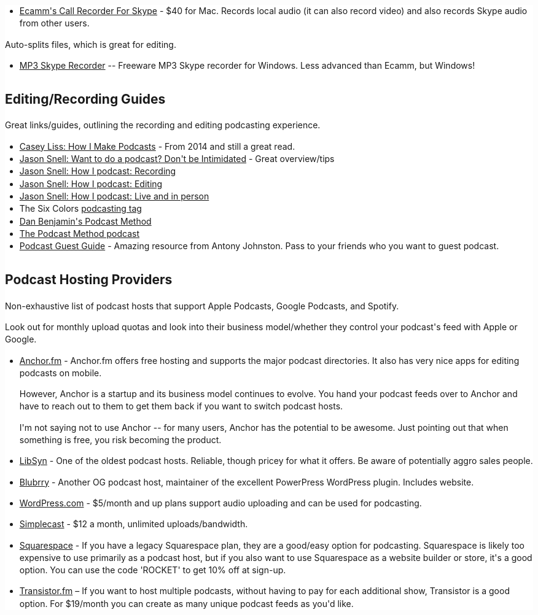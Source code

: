 * [Ecamm's Call Recorder For Skype](https://ecamm.com/mac/callrecorder/) - $40 for Mac. Records local audio (it can also record video) and also records Skype audio from other users.

Auto-splits files, which is great for editing.

* [MP3 Skype Recorder][33] -- Freeware MP3 Skype recorder for Windows. Less advanced than Ecamm, but Windows!

## Editing/Recording Guides

Great links/guides, outlining the recording and editing podcasting experience.

* [Casey Liss: How I Make Podcasts][2] - From 2014 and still a great read.
* [Jason Snell: Want to do a podcast? Don't be Intimidated](https://sixcolors.com/post/2014/11/want-to-do-a-podcast-dont-be-intimidated/) - Great overview/tips
* [Jason Snell: How I podcast: Recording][12]
* [Jason Snell: How I podcast: Editing][13]
* [Jason Snell: How I podcast: Live and in person](https://sixcolors.com/post/2016/05/recording-live-podcasts/)
* The Six Colors [podcasting tag](https://sixcolors.com/topic/podcasting/)
* [Dan Benjamin's Podcast Method][7]
* [The Podcast Method podcast][8]
* [Podcast Guest Guide][10] - Amazing resource from Antony Johnston. Pass to your friends who you want to guest podcast.

## Podcast Hosting Providers

Non-exhaustive list of podcast hosts that support Apple Podcasts, Google Podcasts, and Spotify.

Look out for monthly upload quotas and look into their business model/whether they control your podcast's feed with Apple or Google.

* [Anchor.fm][20] - Anchor.fm offers free hosting and supports the major podcast directories. It also has very nice apps for editing podcasts on mobile.
  
  However, Anchor is a startup and its business model continues to evolve. You hand your podcast feeds over to Anchor and have to reach out to them to get them back if you want to switch podcast hosts.

  I'm not saying not to use Anchor -- for many users, Anchor has the potential to be awesome. Just pointing out that when something is free, you risk becoming the product.

* [LibSyn][16] - One of the oldest podcast hosts. Reliable, though pricey for what it offers. Be aware of potentially aggro sales people.
* [Blubrry][17] - Another OG podcast host, maintainer of the excellent PowerPress WordPress plugin. Includes website.
* [WordPress.com][18] - $5/month and up plans support audio uploading and can be used for podcasting.
* [Simplecast][23] - $12 a month, unlimited uploads/bandwidth.
* [Squarespace](http://www.squarespace.com/rocket) - If you have a legacy Squarespace plan, they are a good/easy option for podcasting. Squarespace is likely too expensive to use primarily as a podcast host, but if you also want to use Squarespace as a website builder or store, it's a good option. You can use the code 'ROCKET' to get 10% off at sign-up.
* [Transistor.fm](https://transistor.fm/) – If you want to host multiple podcasts, without having to pay for each additional show, Transistor is a good option. For $19/month you can create as many unique podcast feeds as you'd like.


[1]: https://marco.org/2014/11/23/casey-podcast-guide
[2]: https://www.caseyliss.com/2014/11/22/how-i-make-podcasts
[3]: https://www.amazon.com/dp/B007NN0WPU/?tag=liismo-20
[4]: https://www.amazon.com/dp/B002VA464S?tag=thewire06-20&linkCode=xm2&ascsubtag=AgEAAAAAAAAAAJFq
[5]: https://marco.org/podcasting-microphones
[6]: https://www.amazon.com/dp/B00PQYBRNY/?tag=marcoorg-20
[7]: https://danbenjamin.com/podcastmethod/
[8]: http://5by5.tv/podcastmethod
[9]: https://overcast.fm/forecast
[10]: http://podcastguestguide.com/
[11]: https://sixcolors.com/post/2016/11/a-podcast-studio-for-under-100/
[12]: https://sixcolors.com/post/2015/01/how-i-podcast-recording/
[13]: https://sixcolors.com/post/2015/02/how-i-podcast-editing/
[14]: https://www.audacityteam.org/
[15]: https://sixcolors.com/post/2016/05/recording-live-podcasts/
[16]: https://www.libsyn.com/
[17]: https://www.blubrry.com/
[18]: https://en.support.wordpress.com/audio/podcasting/
[19]: https://www.squarespace.com/pricing
[20]: https://anchor.fm/
[21]: https://artists.spotify.com/faq/popular#how-do-i-get-a-podcast-on-spotify
[22]: https://wordpress.org/plugins/seriously-simple-podcasting/
[23]: https://simplecast.com/
[24]: https://wordpress.org/plugins/powerpress/
[25]: https://www.thepolyglotdeveloper.com/2016/04/host-a-podcast-for-cheap-on-amazons-s3-service/
[26]: https://www.thepolyglotdeveloper.com/2016/02/create-podcast-xml-feed-publishing-itunes/
[27]: https://github.com/joebuhlig/Jekyll-Podcast-Feed
[28]: https://www.digitalocean.com/pricing/
[29]: https://github.com/mattstratton/castanet
[30]: http://www.midroll.com/about/
[31]: https://sixcolors.com/post/2014/11/want-to-do-a-podcast-dont-be-intimidated/
[32]: https://github.com/mattstratton/castanet/blob/master/layouts/section/episode.rss.xml
[33]: https://voipcallrecording.com/MP3_Skype_Recorder